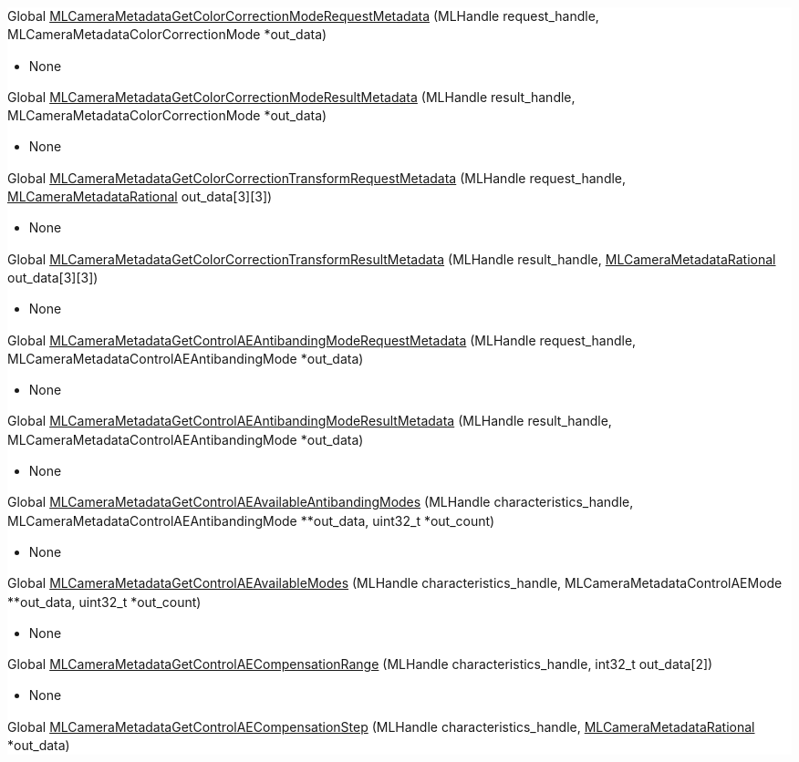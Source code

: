 Global [MLCameraMetadataGetColorCorrectionModeRequestMetadata](/api-ref/api/Modules/group___camera_metadata/group___camera_metadata.md#mlresult-mlcamerametadatagetcolorcorrectionmoderequestmetadata)  (MLHandle request_handle, MLCameraMetadataColorCorrectionMode *out_data)

*  None  

Global [MLCameraMetadataGetColorCorrectionModeResultMetadata](/api-ref/api/Modules/group___camera_metadata/group___camera_metadata.md#mlresult-mlcamerametadatagetcolorcorrectionmoderesultmetadata)  (MLHandle result_handle, MLCameraMetadataColorCorrectionMode *out_data)

*  None  

Global [MLCameraMetadataGetColorCorrectionTransformRequestMetadata](/api-ref/api/Modules/group___camera_metadata/group___camera_metadata.md#mlresult-mlcamerametadatagetcolorcorrectiontransformrequestmetadata)  (MLHandle request_handle, [MLCameraMetadataRational](/api-ref/api/Modules/group___camera_metadata/struct_m_l_camera_metadata_rational.md) out_data[3][3])

*  None  

Global [MLCameraMetadataGetColorCorrectionTransformResultMetadata](/api-ref/api/Modules/group___camera_metadata/group___camera_metadata.md#mlresult-mlcamerametadatagetcolorcorrectiontransformresultmetadata)  (MLHandle result_handle, [MLCameraMetadataRational](/api-ref/api/Modules/group___camera_metadata/struct_m_l_camera_metadata_rational.md) out_data[3][3])

*  None  

Global [MLCameraMetadataGetControlAEAntibandingModeRequestMetadata](/api-ref/api/Modules/group___camera_metadata/group___camera_metadata.md#mlresult-mlcamerametadatagetcontrolaeantibandingmoderequestmetadata)  (MLHandle request_handle, MLCameraMetadataControlAEAntibandingMode *out_data)

*  None  

Global [MLCameraMetadataGetControlAEAntibandingModeResultMetadata](/api-ref/api/Modules/group___camera_metadata/group___camera_metadata.md#mlresult-mlcamerametadatagetcontrolaeantibandingmoderesultmetadata)  (MLHandle result_handle, MLCameraMetadataControlAEAntibandingMode *out_data)

*  None  

Global [MLCameraMetadataGetControlAEAvailableAntibandingModes](/api-ref/api/Modules/group___camera_metadata/group___camera_metadata.md#mlresult-mlcamerametadatagetcontrolaeavailableantibandingmodes)  (MLHandle characteristics_handle, MLCameraMetadataControlAEAntibandingMode **out_data, uint32_t *out_count)

*  None  

Global [MLCameraMetadataGetControlAEAvailableModes](/api-ref/api/Modules/group___camera_metadata/group___camera_metadata.md#mlresult-mlcamerametadatagetcontrolaeavailablemodes)  (MLHandle characteristics_handle, MLCameraMetadataControlAEMode **out_data, uint32_t *out_count)

*  None  

Global [MLCameraMetadataGetControlAECompensationRange](/api-ref/api/Modules/group___camera_metadata/group___camera_metadata.md#mlresult-mlcamerametadatagetcontrolaecompensationrange)  (MLHandle characteristics_handle, int32_t out_data[2])

*  None  

Global [MLCameraMetadataGetControlAECompensationStep](/api-ref/api/Modules/group___camera_metadata/group___camera_metadata.md#mlresult-mlcamerametadatagetcontrolaecompensationstep)  (MLHandle characteristics_handle, [MLCameraMetadataRational](/api-ref/api/Modules/group___camera_metadata/struct_m_l_camera_metadata_rational.md) *out_data)
